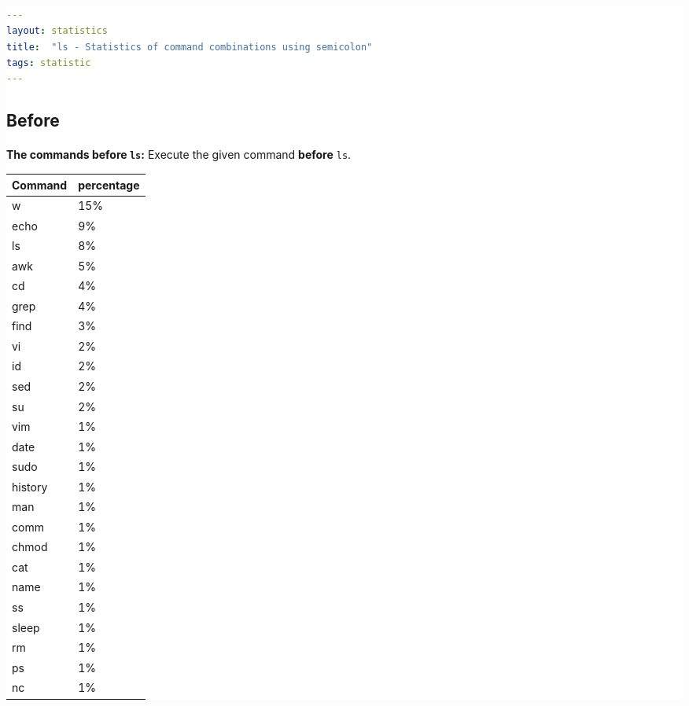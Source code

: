 ```yaml
---
layout: statistics
title:  "ls - Statistics of command combinations using semicolon"
tags: statistic
---
```


## Before

__The commands before `ls`:__  Execute the given command __before__ `ls`.

| Command | percentage |
|--------|--------|
| w | 15% |
| echo | 9% |
| ls | 8% |
| awk | 5% |
| cd | 4% |
| grep | 4% |
| find | 3% |
| vi | 2% |
| id | 2% |
| sed | 2% |
| su | 2% |
| vim | 1% |
| date | 1% |
| sudo | 1% |
| history | 1% |
| man | 1% |
| comm | 1% |
| chmod | 1% |
| cat | 1% |
| name | 1% |
| ss | 1% |
| sleep | 1% |
| rm | 1% |
| ps | 1% |
| nc | 1% |
